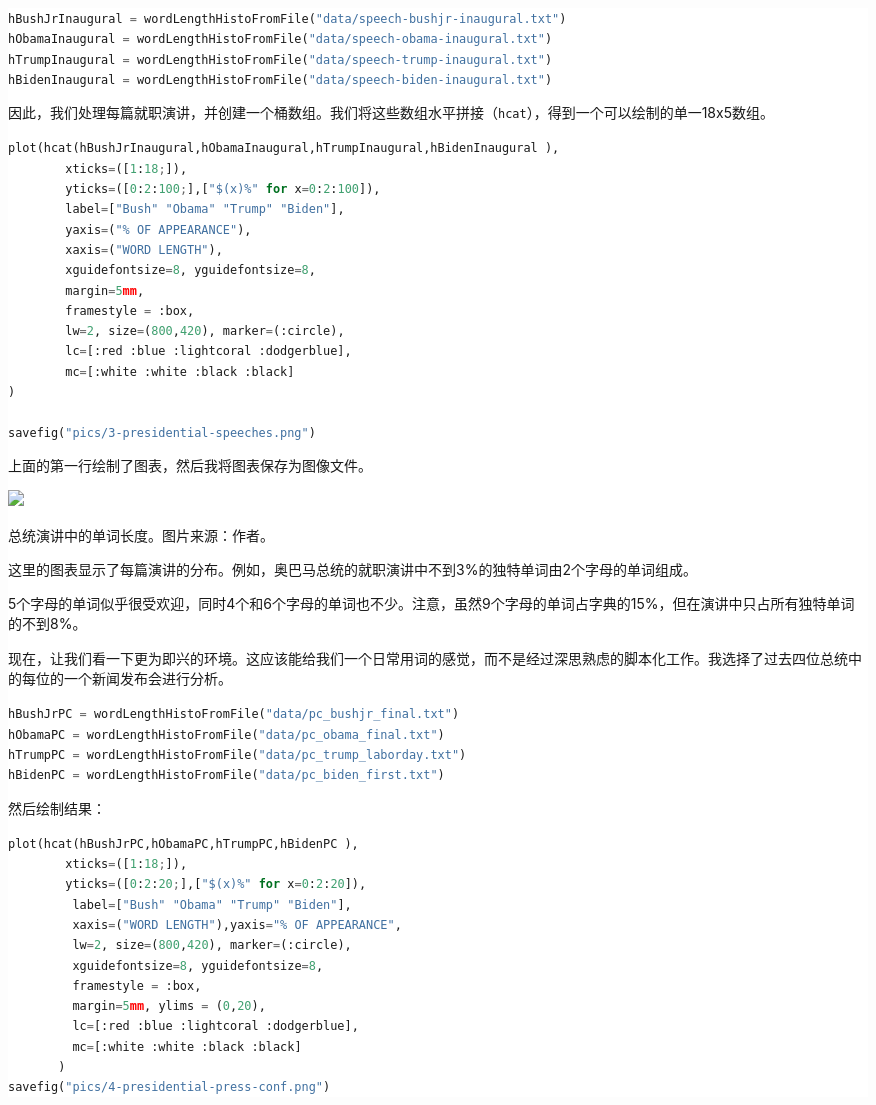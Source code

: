 ```py
hBushJrInaugural = wordLengthHistoFromFile("data/speech-bushjr-inaugural.txt")
hObamaInaugural = wordLengthHistoFromFile("data/speech-obama-inaugural.txt")
hTrumpInaugural = wordLengthHistoFromFile("data/speech-trump-inaugural.txt")
hBidenInaugural = wordLengthHistoFromFile("data/speech-biden-inaugural.txt")
```

因此，我们处理每篇就职演讲，并创建一个桶数组。我们将这些数组水平拼接（`hcat`），得到一个可以绘制的单一18x5数组。

```py
plot(hcat(hBushJrInaugural,hObamaInaugural,hTrumpInaugural,hBidenInaugural ), 
        xticks=([1:18;]),
        yticks=([0:2:100;],["$(x)%" for x=0:2:100]),
        label=["Bush" "Obama" "Trump" "Biden"],
        yaxis=("% OF APPEARANCE"),
        xaxis=("WORD LENGTH"),
        xguidefontsize=8, yguidefontsize=8,
        margin=5mm,
        framestyle = :box,
        lw=2, size=(800,420), marker=(:circle),
        lc=[:red :blue :lightcoral :dodgerblue],
        mc=[:white :white :black :black]
)

savefig("pics/3-presidential-speeches.png")
```

上面的第一行绘制了图表，然后我将图表保存为图像文件。

![](../Images/0ef5fa66d7a0e7996f0fd73b9c2228df.png)

总统演讲中的单词长度。图片来源：作者。

这里的图表显示了每篇演讲的分布。例如，奥巴马总统的就职演讲中不到3%的独特单词由2个字母的单词组成。

5个字母的单词似乎很受欢迎，同时4个和6个字母的单词也不少。注意，虽然9个字母的单词占字典的15%，但在演讲中只占所有独特单词的不到8%。

现在，让我们看一下更为即兴的环境。这应该能给我们一个日常用词的感觉，而不是经过深思熟虑的脚本化工作。我选择了过去四位总统中的每位的一个新闻发布会进行分析。

```py
hBushJrPC = wordLengthHistoFromFile("data/pc_bushjr_final.txt")
hObamaPC = wordLengthHistoFromFile("data/pc_obama_final.txt")
hTrumpPC = wordLengthHistoFromFile("data/pc_trump_laborday.txt")
hBidenPC = wordLengthHistoFromFile("data/pc_biden_first.txt")
```

然后绘制结果：

```py
plot(hcat(hBushJrPC,hObamaPC,hTrumpPC,hBidenPC ), 
        xticks=([1:18;]),
        yticks=([0:2:20;],["$(x)%" for x=0:2:20]),
         label=["Bush" "Obama" "Trump" "Biden"],
         xaxis=("WORD LENGTH"),yaxis="% OF APPEARANCE",
         lw=2, size=(800,420), marker=(:circle),
         xguidefontsize=8, yguidefontsize=8,
         framestyle = :box,
         margin=5mm, ylims = (0,20),
         lc=[:red :blue :lightcoral :dodgerblue],
         mc=[:white :white :black :black]
       )
savefig("pics/4-presidential-press-conf.png")
```
